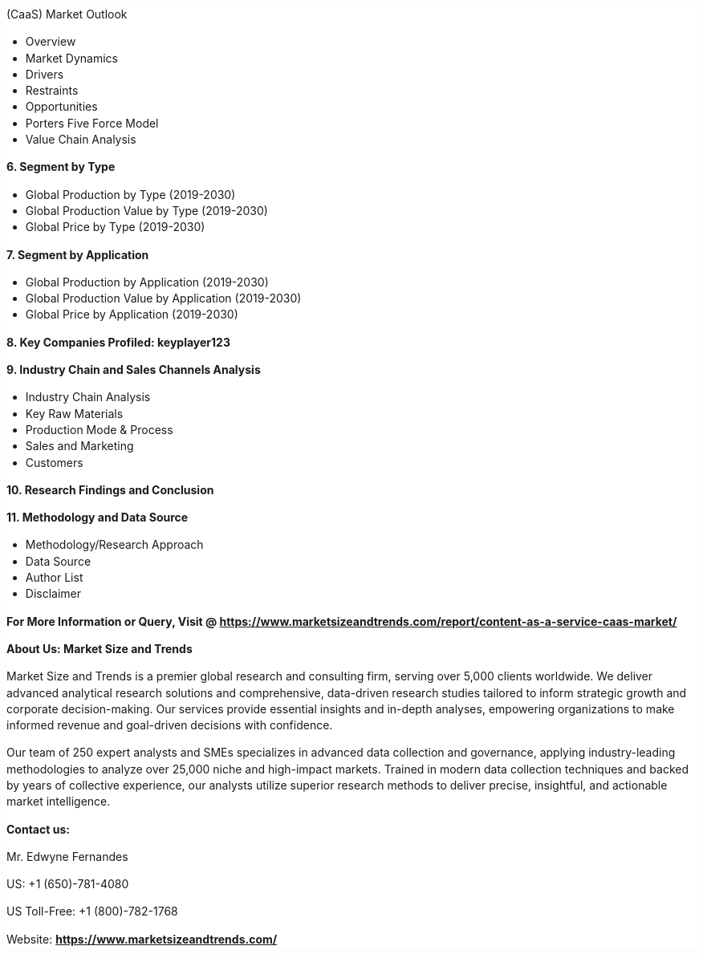 (CaaS) Market Outlook</strong></p><ul><li>Overview</li><li>Market Dynamics</li><li>Drivers</li><li>Restraints</li><li>Opportunities</li><li>Porters Five Force Model</li><li>Value Chain Analysis&nbsp;</li></ul><p><strong>6. Segment by Type</strong></p><ul><li>Global Production by Type (2019-2030)</li><li>Global Production Value by Type (2019-2030)</li><li>Global Price by Type (2019-2030)</li></ul><p><strong>7. Segment by Application</strong></p><ul><li>Global Production by Application (2019-2030)</li><li>Global Production Value by Application (2019-2030)</li><li>Global Price by Application (2019-2030)</li></ul><p><strong>8. Key Companies Profiled: keyplayer123</strong></p><p><strong>9. Industry Chain and Sales Channels Analysis</strong></p><ul><li>Industry Chain Analysis</li><li>Key Raw Materials</li><li>Production Mode &amp; Process</li><li>Sales and Marketing</li><li>Customers</li></ul><p><strong>10. Research Findings and Conclusion</strong></p><p><strong>11. Methodology and Data Source</strong></p><ul><li>Methodology/Research Approach</li><li>Data Source</li><li>Author List</li><li>Disclaimer</li></ul></p><p><strong>For More Information or Query, Visit @ <a href="https://www.marketsizeandtrends.com/report/content-as-a-service-caas-market/">https://www.marketsizeandtrends.com/report/content-as-a-service-caas-market/</a></strong></p><p><strong>About Us: Market Size and Trends</strong></p><p>Market Size and Trends is a premier global research and consulting firm, serving over 5,000 clients worldwide. We deliver advanced analytical research solutions and comprehensive, data-driven research studies tailored to inform strategic growth and corporate decision-making. Our services provide essential insights and in-depth analyses, empowering organizations to make informed revenue and goal-driven decisions with confidence.</p><p>Our team of 250 expert analysts and SMEs specializes in advanced data collection and governance, applying industry-leading methodologies to analyze over 25,000 niche and high-impact markets. Trained in modern data collection techniques and backed by years of collective experience, our analysts utilize superior research methods to deliver precise, insightful, and actionable market intelligence.</p><p><strong>Contact us:</strong></p><p>Mr. Edwyne Fernandes</p><p>US: +1 (650)-781-4080</p><p>US Toll-Free: +1 (800)-782-1768</p><p>Website: <strong><a href="https://www.marketsizeandtrends.com/">https://www.marketsizeandtrends.com/</a></strong></p>
